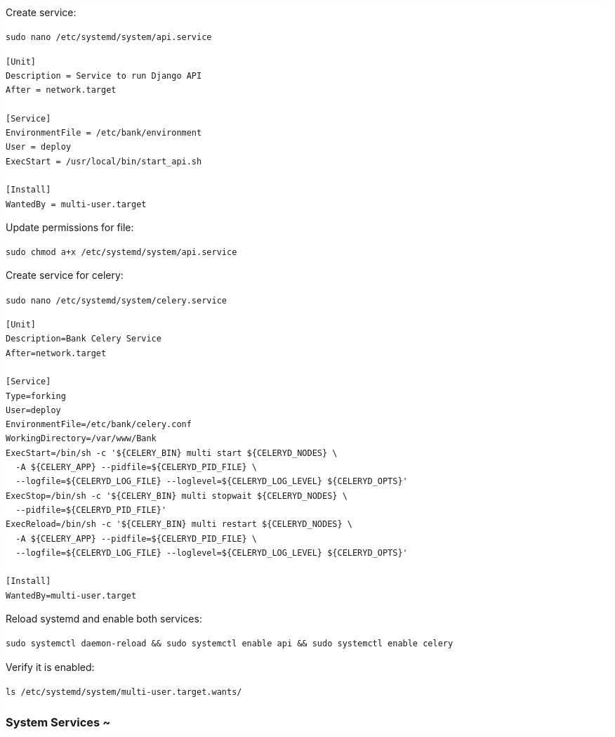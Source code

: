 Create service:
```
sudo nano /etc/systemd/system/api.service
```
```
[Unit]
Description = Service to run Django API
After = network.target

[Service]
EnvironmentFile = /etc/bank/environment
User = deploy
ExecStart = /usr/local/bin/start_api.sh

[Install]
WantedBy = multi-user.target
```
Update permissions for file:
```
sudo chmod a+x /etc/systemd/system/api.service
```
Create service for celery:
```
sudo nano /etc/systemd/system/celery.service
```
```
[Unit]
Description=Bank Celery Service
After=network.target

[Service]
Type=forking
User=deploy
EnvironmentFile=/etc/bank/celery.conf
WorkingDirectory=/var/www/Bank
ExecStart=/bin/sh -c '${CELERY_BIN} multi start ${CELERYD_NODES} \
  -A ${CELERY_APP} --pidfile=${CELERYD_PID_FILE} \
  --logfile=${CELERYD_LOG_FILE} --loglevel=${CELERYD_LOG_LEVEL} ${CELERYD_OPTS}'
ExecStop=/bin/sh -c '${CELERY_BIN} multi stopwait ${CELERYD_NODES} \
  --pidfile=${CELERYD_PID_FILE}'
ExecReload=/bin/sh -c '${CELERY_BIN} multi restart ${CELERYD_NODES} \
  -A ${CELERY_APP} --pidfile=${CELERYD_PID_FILE} \
  --logfile=${CELERYD_LOG_FILE} --loglevel=${CELERYD_LOG_LEVEL} ${CELERYD_OPTS}'

[Install]
WantedBy=multi-user.target
```
Reload systemd and enable both services:
```
sudo systemctl daemon-reload && sudo systemctl enable api && sudo systemctl enable celery
```
Verify it is enabled:
```
ls /etc/systemd/system/multi-user.target.wants/
```
### System Services ~
